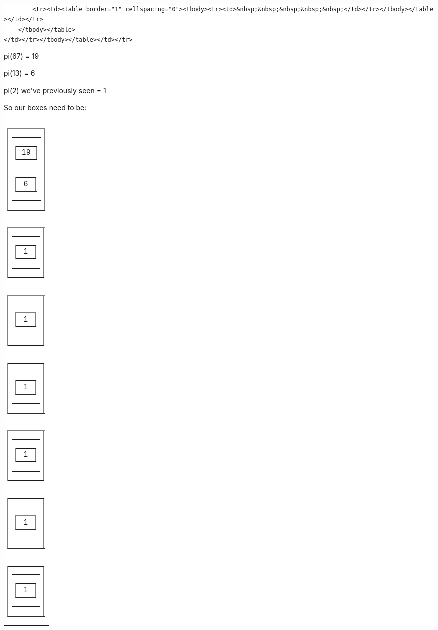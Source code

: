 			<tr><td><table border="1" cellspacing="0"><tbody><tr><td>&nbsp;&nbsp;&nbsp;&nbsp;&nbsp;</td></tr></tbody></table></td></tr>
		</tbody></table>
	</td></tr></tbody></table></td></tr>
</tbody></table>

pi(67) = 19

pi(13) = 6

pi(2) we've previously seen  = 1

So our boxes need to be:

<table><tbody>
	<tr><td><table border="1" cellspacing="0"><tbody><tr><td>
		<!-- 6763 = 871st prime -->
		<table><tbody>
			<tr><td><table border="1" cellspacing="0"><tbody><tr><td>&nbsp;19&nbsp;</td></tr></tbody></table></td></tr>
			<tr><td><table border="1" cellspacing="0"><tbody><tr><td>&nbsp;&nbsp;6&nbsp;&nbsp;</td></tr></tbody></table></td></tr>
		</tbody></table>
	</td></tr></tbody></table></td></tr>
	<tr><td><table border="1" cellspacing="0"><tbody><tr><td>
		<!-- 3 = 2nd prime -->
		<table><tbody>
			<tr><td><table border="1" cellspacing="0"><tbody><tr><td>&nbsp;&nbsp;1&nbsp;&nbsp;</td></tr></tbody></table></td></tr>
		</tbody></table>
	</td></tr></tbody></table></td></tr>
	<tr><td><table border="1" cellspacing="0"><tbody><tr><td>
		<!-- 3 = 2nd prime -->
		<table><tbody>
			<tr><td><table border="1" cellspacing="0"><tbody><tr><td>&nbsp;&nbsp;1&nbsp;&nbsp;</td></tr></tbody></table></td></tr>
		</tbody></table>
	</td></tr></tbody></table></td></tr>
	<tr><td><table border="1" cellspacing="0"><tbody><tr><td>
		<!-- 3 = 2nd prime -->
		<table><tbody>
			<tr><td><table border="1" cellspacing="0"><tbody><tr><td>&nbsp;&nbsp;1&nbsp;&nbsp;</td></tr></tbody></table></td></tr>
		</tbody></table>
	</td></tr></tbody></table></td></tr>
	<tr><td><table border="1" cellspacing="0"><tbody><tr><td>
		<!-- 3 = 2nd prime -->
		<table><tbody>
			<tr><td><table border="1" cellspacing="0"><tbody><tr><td>&nbsp;&nbsp;1&nbsp;&nbsp;</td></tr></tbody></table></td></tr>
		</tbody></table>
	</td></tr></tbody></table></td></tr>
	<tr><td><table border="1" cellspacing="0"><tbody><tr><td>
		<!-- 3 = 2nd prime -->
		<table><tbody>
			<tr><td><table border="1" cellspacing="0"><tbody><tr><td>&nbsp;&nbsp;1&nbsp;&nbsp;</td></tr></tbody></table></td></tr>
		</tbody></table>
	</td></tr></tbody></table></td></tr>
	<tr><td><table border="1" cellspacing="0"><tbody><tr><td>
		<!-- 3 = 2nd prime -->
		<table><tbody>
			<tr><td><table border="1" cellspacing="0"><tbody><tr><td>&nbsp;&nbsp;1&nbsp;&nbsp;</td></tr></tbody></table></td></tr>
		</tbody></table>
	</td></tr></tbody></table></td></tr>